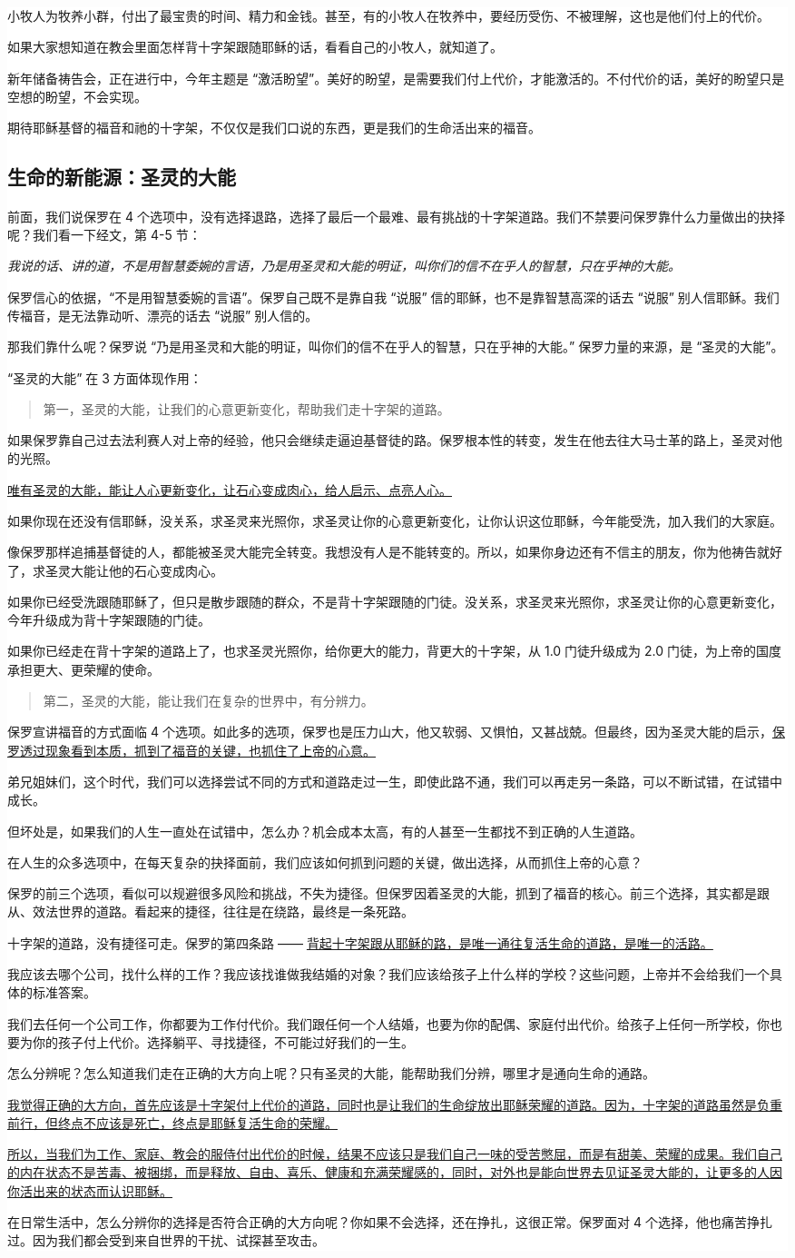 小牧人为牧养小群，付出了最宝贵的时间、精力和金钱。甚至，有的小牧人在牧养中，要经历受伤、不被理解，这也是他们付上的代价。

如果大家想知道在教会里面怎样背十字架跟随耶稣的话，看看自己的小牧人，就知道了。

新年储备祷告会，正在进行中，今年主题是 “激活盼望”。美好的盼望，是需要我们付上代价，才能激活的。不付代价的话，美好的盼望只是空想的盼望，不会实现。

期待耶稣基督的福音和祂的十字架，不仅仅是我们口说的东西，更是我们的生命活出来的福音。

## 生命的新能源：圣灵的大能

前面，我们说保罗在 4 个选项中，没有选择退路，选择了最后一个最难、最有挑战的十字架道路。我们不禁要问保罗靠什么力量做出的抉择呢？我们看一下经文，第 4-5 节：

*我说的话、讲的道，不是用智慧委婉的言语，乃是用圣灵和大能的明证，叫你们的信不在乎人的智慧，只在乎神的大能。*

保罗信心的依据，“<sp>不是用智慧委婉的言语</sp>”。保罗自己既不是靠自我 “说服” 信的耶稣，也不是靠智慧高深的话去 “说服” 别人信耶稣。我们传福音，是无法靠动听、漂亮的话去 “说服” 别人信的。

那我们靠什么呢？保罗说 “<sp>乃是用圣灵和大能的明证，叫你们的信不在乎人的智慧，只在乎神的大能。</sp>” 保罗力量的来源，是 “圣灵的大能”。

“圣灵的大能” 在 3 方面体现作用：

> 第一，圣灵的大能，让我们的心意更新变化，帮助我们走十字架的道路。

如果保罗靠自己过去法利赛人对上帝的经验，他只会继续走逼迫基督徒的路。保罗根本性的转变，发生在他去往大马士革的路上，圣灵对他的光照。

<u>唯有圣灵的大能，能让人心更新变化，让石心变成肉心，给人启示、点亮人心。</u>

如果你现在还没有信耶稣，没关系，求圣灵来光照你，求圣灵让你的心意更新变化，让你认识这位耶稣，今年能受洗，加入我们的大家庭。

像保罗那样追捕基督徒的人，都能被圣灵大能完全转变。我想没有人是不能转变的。所以，如果你身边还有不信主的朋友，你为他祷告就好了，求圣灵大能让他的石心变成肉心。

如果你已经受洗跟随耶稣了，但只是散步跟随的群众，不是背十字架跟随的门徒。没关系，求圣灵来光照你，求圣灵让你的心意更新变化，今年升级成为背十字架跟随的门徒。

如果你已经走在背十字架的道路上了，也求圣灵光照你，给你更大的能力，背更大的十字架，从 1.0 门徒升级成为 2.0 门徒，为上帝的国度承担更大、更荣耀的使命。

> 第二，圣灵的大能，能让我们在复杂的世界中，有分辨力。

保罗宣讲福音的方式面临 4 个选项。如此多的选项，保罗也是压力山大，他<sp>又软弱、又惧怕，又甚战兢</sp>。但最终，因为圣灵大能的启示，<u>保罗透过现象看到本质，抓到了福音的关键，也抓住了上帝的心意。</u>

弟兄姐妹们，这个时代，我们可以选择尝试不同的方式和道路走过一生，即使此路不通，我们可以再走另一条路，可以不断试错，在试错中成长。

但坏处是，如果我们的人生一直处在试错中，怎么办？机会成本太高，有的人甚至一生都找不到正确的人生道路。

在人生的众多选项中，在每天复杂的抉择面前，我们应该如何抓到问题的关键，做出选择，从而抓住上帝的心意？

保罗的前三个选项，看似可以规避很多风险和挑战，不失为捷径。但保罗因着圣灵的大能，抓到了福音的核心。前三个选择，其实都是跟从、效法世界的道路。看起来的捷径，往往是在绕路，最终是一条死路。

十字架的道路，没有捷径可走。保罗的第四条路 —— <u>背起十字架跟从耶稣的路，是唯一通往复活生命的道路，是唯一的活路。</u>

我应该去哪个公司，找什么样的工作？我应该找谁做我结婚的对象？我们应该给孩子上什么样的学校？这些问题，上帝并不会给我们一个具体的标准答案。

我们去任何一个公司工作，你都要为工作付代价。我们跟任何一个人结婚，也要为你的配偶、家庭付出代价。给孩子上任何一所学校，你也要为你的孩子付上代价。选择躺平、寻找捷径，不可能过好我们的一生。

怎么分辨呢？怎么知道我们走在正确的大方向上呢？只有圣灵的大能，能帮助我们分辨，哪里才是通向生命的通路。

<u>我觉得正确的大方向，首先应该是十字架付上代价的道路，同时也是让我们的生命绽放出耶稣荣耀的道路。因为，十字架的道路虽然是负重前行，但终点不应该是死亡，终点是耶稣复活生命的荣耀。</u>

<u>所以，当我们为工作、家庭、教会的服侍付出代价的时候，结果不应该只是我们自己一味的受苦憋屈，而是有甜美、荣耀的成果。我们自己的内在状态不是苦毒、被捆绑，而是释放、自由、喜乐、健康和充满荣耀感的，同时，对外也是能向世界去见证圣灵大能的，让更多的人因你活出来的状态而认识耶稣。</u>

在日常生活中，怎么分辨你的选择是否符合正确的大方向呢？你如果不会选择，还在挣扎，这很正常。保罗面对 4 个选择，他也痛苦挣扎过。因为我们都会受到来自世界的干扰、试探甚至攻击。
